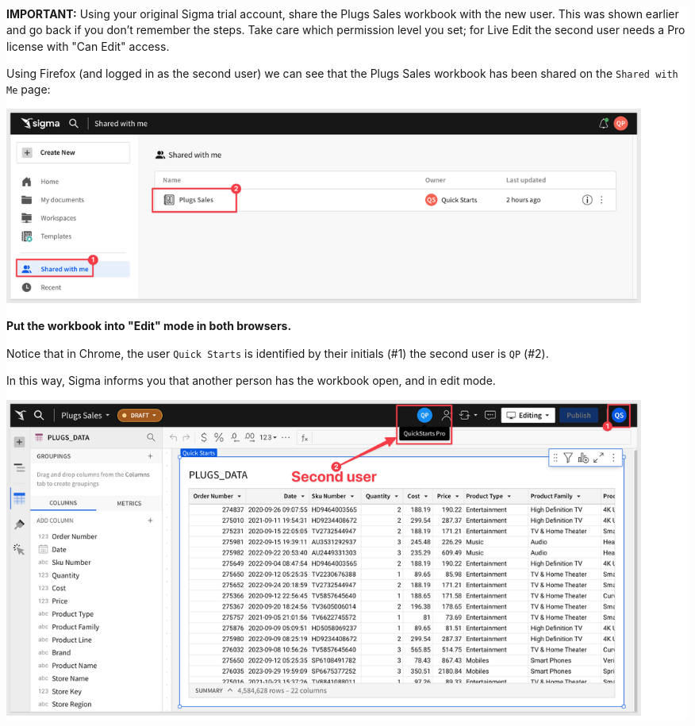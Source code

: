 <aside class="positive">
<strong>IMPORTANT:</strong> Using your original Sigma trial account, share the Plugs Sales workbook with the new user. This was shown earlier and go back if you don’t remember the steps. Take care which permission level you set; for Live Edit the second user needs a Pro license with "Can Edit" access. 
</aside>

Using Firefox (and logged in as the second user) we can see that the Plugs Sales workbook has been shared on the `Shared with Me` page:

<img src="assets/liveedit.png" width="800"/>

**Put the workbook into "Edit" mode in both browsers.** 

Notice that in Chrome, the user `Quick Starts` is identified by their initials (#1) the second user is `QP` (#2). 

In this way, Sigma informs you that another person has the workbook open, and in edit mode.

<img src="assets/liveeditusers.png" width="800"/>
